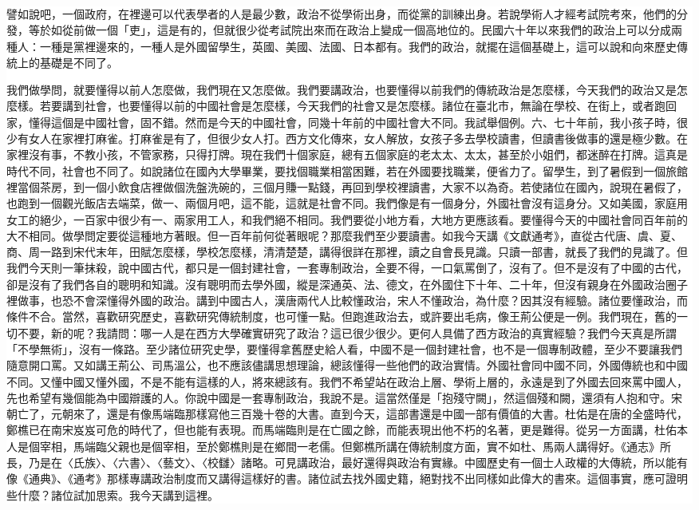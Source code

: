 譬如說吧，一個政府，在裡邊可以代表學者的人是最少數，政治不從學術出身，而從黨的訓練出身。若說學術人才經考試院考來，他們的分發，等於如從前做一個「吏」，這是有的，但就很少從考試院出來而在政治上變成一個高地位的。民國六十年以來我們的政治上可以分成兩種人：一種是黨裡邊來的，一種人是外國留學生，英國、美國、法國、日本都有。我們的政治，就擺在這個基礎上，這可以說和向來歷史傳統上的基礎是不同了。

我們做學問，就要懂得以前人怎麼做，我們現在又怎麼做。我們要講政治，也要懂得以前我們的傳統政治是怎麼樣，今天我們的政治又是怎麼樣。若要講到社會，也要懂得以前的中國社會是怎麼樣，今天我們的社會又是怎麼樣。諸位在臺北市，無論在學校、在街上，或者跑回家，懂得這個是中國社會，固不錯。然而是今天的中國社會，同幾十年前的中國社會大不同。我試舉個例。六、七十年前，我小孩子時，很少有女人在家裡打麻雀。打麻雀是有了，但很少女人打。西方文化傳來，女人解放，女孩子多去學校讀書，但讀書後做事的還是極少數。在家裡沒有事，不教小孩，不管家務，只得打牌。現在我們十個家庭，總有五個家庭的老太太、太太，甚至於小姐們，都迷醉在打牌。這真是時代不同，社會也不同了。如說諸位在國內大學畢業，要找個職業相當困難，若在外國要找職業，便省力了。留學生，到了暑假到一個旅館裡當個茶房，到一個小飲食店裡做個洗盤洗碗的，三個月賺一點錢，再回到學校裡讀書，大家不以為奇。若使諸位在國內，說現在暑假了，也跑到一個觀光飯店去端菜，做一、兩個月吧，這不能，這就是社會不同。我們像是有一個身分，外國社會沒有這身分。又如美國，家庭用女工的絕少，一百家中很少有一、兩家用工人，和我們絕不相同。我們要從小地方看，大地方更應該看。要懂得今天的中國社會同百年前的大不相同。做學問定要從這種地方著眼。但一百年前何從著眼呢？那麼我們至少要讀書。如我今天講《文獻通考》，直從古代唐、虞、夏、商、周一路到宋代末年，田賦怎麼樣，學校怎麼樣，清清楚楚，講得很詳在那裡，讀之自會長見識。只讀一部書，就長了我們的見識了。但我們今天則一筆抹殺，說中國古代，都只是一個封建社會，一套專制政治，全要不得，一口氣罵倒了，沒有了。但不是沒有了中國的古代，卻是沒有了我們各自的聰明和知識。沒有聰明而去學外國，縱是深通英、法、德文，在外國住下十年、二十年，但沒有親身在外國政治圈子裡做事，也恐不會深懂得外國的政治。講到中國古人，漢唐兩代人比較懂政治，宋人不懂政治，為什麼？因其沒有經驗。諸位要懂政治，而條件不合。當然，喜歡研究歷史，喜歡研究傳統制度，也可懂一點。但跑進政治去，或許要出毛病，像王荊公便是一例。我們現在，舊的一切不要，新的呢？我請問：哪一人是在西方大學確實研究了政治？這已很少很少。更何人具備了西方政治的真實經驗？我們今天真是所謂「不學無術」，沒有一條路。至少諸位研究史學，要懂得拿舊歷史給人看，中國不是一個封建社會，也不是一個專制政體，至少不要讓我們隨意開口罵。又如講王荊公、司馬溫公，也不應該儘講思想理論，總該懂得一些他們的政治實情。外國社會同中國不同，外國傳統也和中國不同。又懂中國又懂外國，不是不能有這樣的人，將來總該有。我們不希望站在政治上層、學術上層的，永遠是到了外國去回來罵中國人，先也希望有幾個能為中國辯護的人。你說中國是一套專制政治，我說不是。這當然僅是「抱殘守闕」，然這個殘和闕，還須有人抱和守。宋朝亡了，元朝來了，還是有像馬端臨那樣寫他三百幾十卷的大書。直到今天，這部書還是中國一部有價值的大書。杜佑是在唐的全盛時代，鄭樵已在南宋岌岌可危的時代了，但也能有表現。而馬端臨則是在亡國之餘，而能表現出他不朽的名著，更是難得。從另一方面講，杜佑本人是個宰相，馬端臨父親也是個宰相，至於鄭樵則是在鄉間一老儒。但鄭樵所講在傳統制度方面，實不如杜、馬兩人講得好。《通志》所長，乃是在〈氏族〉、〈六書〉、〈藝文〉、〈校讎〉諸略。可見講政治，最好還得與政治有實緣。中國歷史有一個士人政權的大傳統，所以能有像《通典》、《通考》那樣專講政治制度而又講得這樣好的書。諸位試去找外國史籍，絕對找不出同樣如此偉大的書來。這個事實，應可證明些什麼？諸位試加思索。我今天講到這裡。





